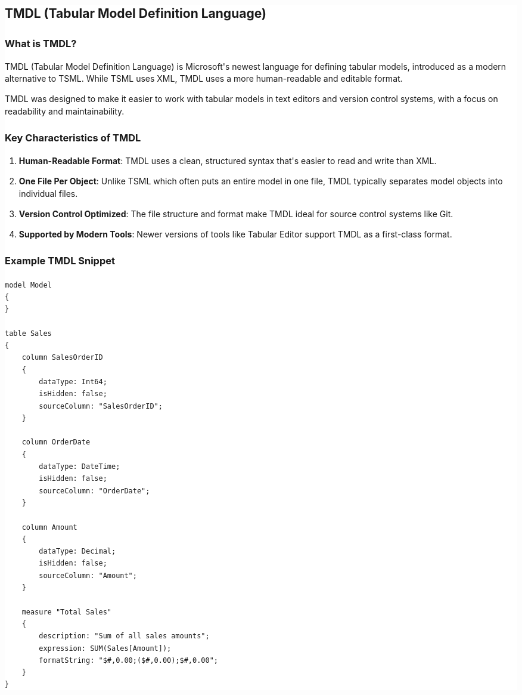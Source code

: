 ## TMDL (Tabular Model Definition Language)

### What is TMDL?

TMDL (Tabular Model Definition Language) is Microsoft's newest language for defining tabular models, introduced as a modern alternative to TSML. While TSML uses XML, TMDL uses a more human-readable and editable format.

TMDL was designed to make it easier to work with tabular models in text editors and version control systems, with a focus on readability and maintainability.

### Key Characteristics of TMDL

1. **Human-Readable Format**: TMDL uses a clean, structured syntax that's easier to read and write than XML.

2. **One File Per Object**: Unlike TSML which often puts an entire model in one file, TMDL typically separates model objects into individual files.

3. **Version Control Optimized**: The file structure and format make TMDL ideal for source control systems like Git.

4. **Supported by Modern Tools**: Newer versions of tools like Tabular Editor support TMDL as a first-class format.

### Example TMDL Snippet

```
model Model
{
}

table Sales
{
    column SalesOrderID
    {
        dataType: Int64;
        isHidden: false;
        sourceColumn: "SalesOrderID";
    }
    
    column OrderDate
    {
        dataType: DateTime;
        isHidden: false;
        sourceColumn: "OrderDate";
    }
    
    column Amount
    {
        dataType: Decimal;
        isHidden: false;
        sourceColumn: "Amount";
    }
    
    measure "Total Sales"
    {
        description: "Sum of all sales amounts";
        expression: SUM(Sales[Amount]);
        formatString: "$#,0.00;($#,0.00);$#,0.00";
    }
}
```
